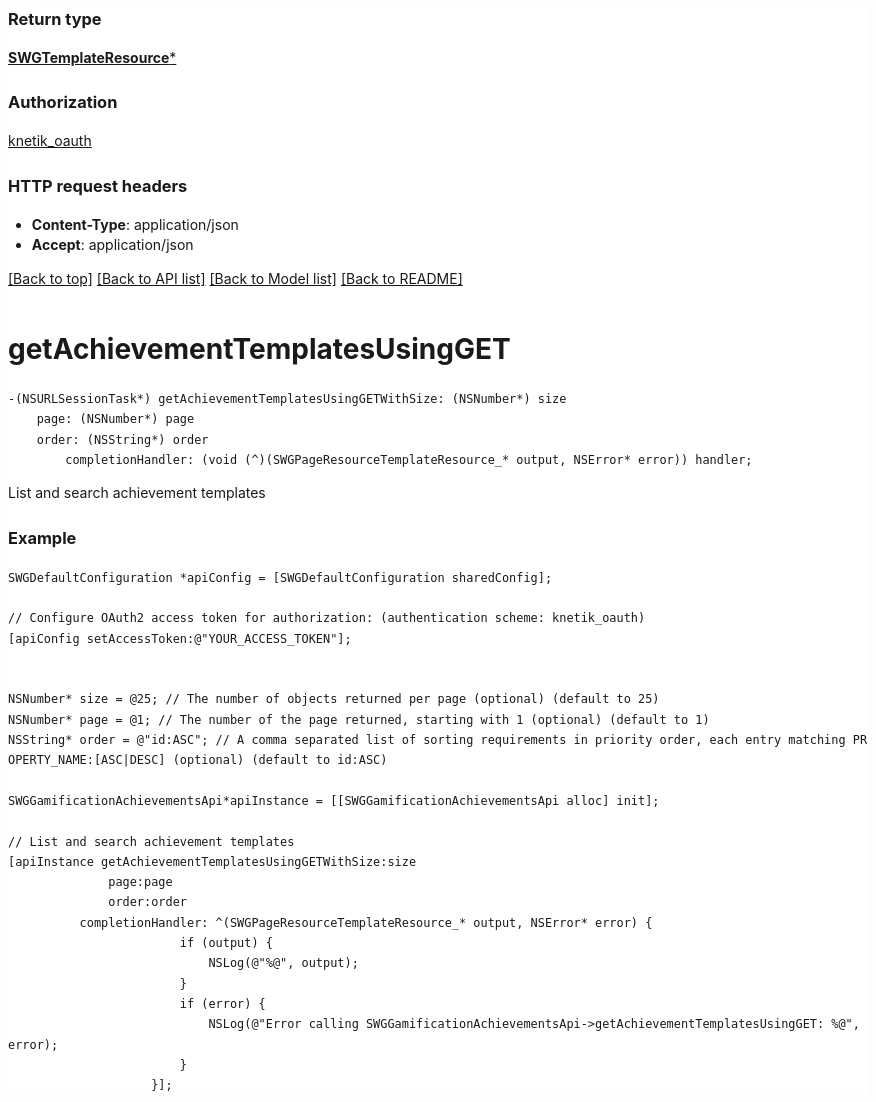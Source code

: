 ### Return type

[**SWGTemplateResource***](SWGTemplateResource.md)

### Authorization

[knetik_oauth](../README.md#knetik_oauth)

### HTTP request headers

 - **Content-Type**: application/json
 - **Accept**: application/json

[[Back to top]](#) [[Back to API list]](../README.md#documentation-for-api-endpoints) [[Back to Model list]](../README.md#documentation-for-models) [[Back to README]](../README.md)

# **getAchievementTemplatesUsingGET**
```objc
-(NSURLSessionTask*) getAchievementTemplatesUsingGETWithSize: (NSNumber*) size
    page: (NSNumber*) page
    order: (NSString*) order
        completionHandler: (void (^)(SWGPageResourceTemplateResource_* output, NSError* error)) handler;
```

List and search achievement templates

### Example 
```objc
SWGDefaultConfiguration *apiConfig = [SWGDefaultConfiguration sharedConfig];

// Configure OAuth2 access token for authorization: (authentication scheme: knetik_oauth)
[apiConfig setAccessToken:@"YOUR_ACCESS_TOKEN"];


NSNumber* size = @25; // The number of objects returned per page (optional) (default to 25)
NSNumber* page = @1; // The number of the page returned, starting with 1 (optional) (default to 1)
NSString* order = @"id:ASC"; // A comma separated list of sorting requirements in priority order, each entry matching PROPERTY_NAME:[ASC|DESC] (optional) (default to id:ASC)

SWGGamificationAchievementsApi*apiInstance = [[SWGGamificationAchievementsApi alloc] init];

// List and search achievement templates
[apiInstance getAchievementTemplatesUsingGETWithSize:size
              page:page
              order:order
          completionHandler: ^(SWGPageResourceTemplateResource_* output, NSError* error) {
                        if (output) {
                            NSLog(@"%@", output);
                        }
                        if (error) {
                            NSLog(@"Error calling SWGGamificationAchievementsApi->getAchievementTemplatesUsingGET: %@", error);
                        }
                    }];
```
